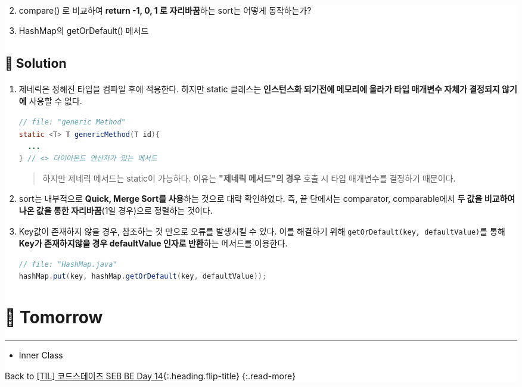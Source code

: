 2. compare() 로 비교하여 **return -1, 0, 1 로 자리바꿈**하는 sort는 어떻게 동작하는가?

3. HashMap의 getOrDefault() 메서드


## 👼 Solution
 
1. 제네릭은 정해진 타입을 컴파일 후에 적용한다. 하지만 static 클래스는 **인스턴스화 되기전에 메모리에 올라가 타입 매개변수 자체가 결정되지 않기에** 사용할 수 없다.

    ```java
    // file: "generic Method"
    static <T> T genericMethod(T id){
      ...
    } // <> 다이아몬드 연산자가 있는 메서드
    ```

    > 하지만 제네릭 메서드는 static이 가능하다. 이유는 **"제네릭 메서드"의 경우** 호출 시 타입 매개변수를 결정하기 때문이다.

2. sort는 내부적으로 **Quick, Merge Sort를 사용**하는 것으로 대략 확인하였다. 즉, 끝 단에서는 comparator, comparable에서 **두 값을 비교하여 나온 값을 통한 자리바꿈**(1일 경우)으로 정렬하는 것이다.

3. Key값이 존재하지 않을 경우, 참조하는 것 만으로 오류를 발생시킬 수 있다. 이를 해결하기 위해 `getOrDefault(key, defaultValue)`를 통해 **Key가 존재하지않을 경우 defaultValue 인자로 반환**하는 메서드를 이용한다.
  
    ```java
    // file: "HashMap.java"
    hashMap.put(key, hashMap.getOrDefault(key, defaultValue));
    ```

# 🎯 Tomorrow
***

* Inner Class

Back to [[TIL] 코드스테이츠 SEB BE Day 14](220516-til){:.heading.flip-title}
{:.read-more}